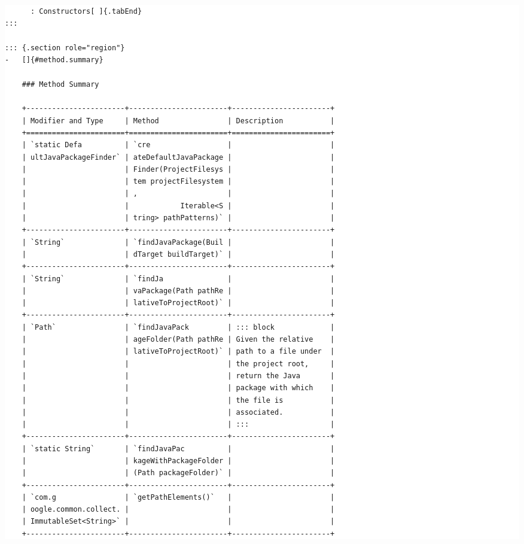           : Constructors[ ]{.tabEnd}
    :::

    ::: {.section role="region"}
    -   []{#method.summary}

        ### Method Summary

        +-----------------------+-----------------------+-----------------------+
        | Modifier and Type     | Method                | Description           |
        +=======================+=======================+=======================+
        | `static Defa          | `cre                  |                       |
        | ultJavaPackageFinder` | ateDefaultJavaPackage |                       |
        |                       | Finder​(ProjectFilesys |                       |
        |                       | tem projectFilesystem |                       |
        |                       | ,                     |                       |
        |                       |            Iterable<S |                       |
        |                       | tring> pathPatterns)` |                       |
        +-----------------------+-----------------------+-----------------------+
        | `String`              | `findJavaPackage​(Buil |                       |
        |                       | dTarget buildTarget)` |                       |
        +-----------------------+-----------------------+-----------------------+
        | `String`              | `findJa               |                       |
        |                       | vaPackage​(Path pathRe |                       |
        |                       | lativeToProjectRoot)` |                       |
        +-----------------------+-----------------------+-----------------------+
        | `Path`                | `findJavaPack         | ::: block             |
        |                       | ageFolder​(Path pathRe | Given the relative    |
        |                       | lativeToProjectRoot)` | path to a file under  |
        |                       |                       | the project root,     |
        |                       |                       | return the Java       |
        |                       |                       | package with which    |
        |                       |                       | the file is           |
        |                       |                       | associated.           |
        |                       |                       | :::                   |
        +-----------------------+-----------------------+-----------------------+
        | `static String`       | `findJavaPac          |                       |
        |                       | kageWithPackageFolder |                       |
        |                       | ​(Path packageFolder)` |                       |
        +-----------------------+-----------------------+-----------------------+
        | `com.g                | `getPathElements()`   |                       |
        | oogle.common.collect. |                       |                       |
        | ImmutableSet<String>` |                       |                       |
        +-----------------------+-----------------------+-----------------------+